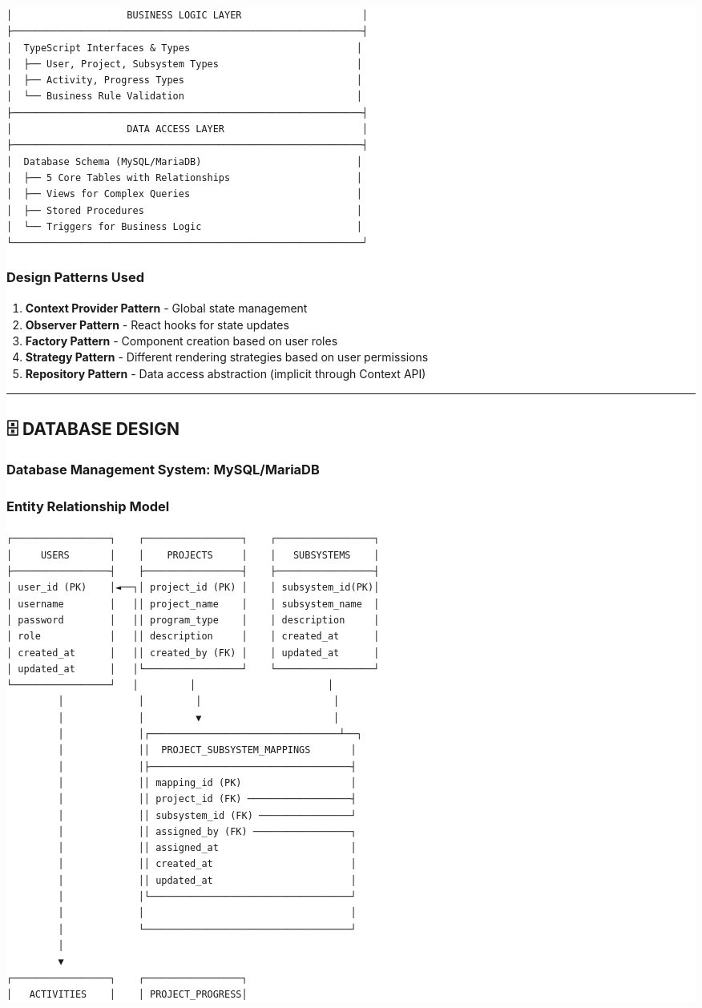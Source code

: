 ```
│                    BUSINESS LOGIC LAYER                     │
├─────────────────────────────────────────────────────────────┤
│  TypeScript Interfaces & Types                             │
│  ├── User, Project, Subsystem Types                        │
│  ├── Activity, Progress Types                              │
│  └── Business Rule Validation                              │
├─────────────────────────────────────────────────────────────┤
│                    DATA ACCESS LAYER                        │
├─────────────────────────────────────────────────────────────┤
│  Database Schema (MySQL/MariaDB)                           │
│  ├── 5 Core Tables with Relationships                      │
│  ├── Views for Complex Queries                             │
│  ├── Stored Procedures                                     │
│  └── Triggers for Business Logic                           │
└─────────────────────────────────────────────────────────────┘
```

### Design Patterns Used
1. **Context Provider Pattern** - Global state management
2. **Observer Pattern** - React hooks for state updates
3. **Factory Pattern** - Component creation based on user roles
4. **Strategy Pattern** - Different rendering strategies based on user permissions
5. **Repository Pattern** - Data access abstraction (implicit through Context API)

---

## 🗄️ DATABASE DESIGN

### Database Management System: **MySQL/MariaDB**

### Entity Relationship Model

```
┌─────────────────┐    ┌─────────────────┐    ┌─────────────────┐
│     USERS       │    │    PROJECTS     │    │   SUBSYSTEMS    │
├─────────────────┤    ├─────────────────┤    ├─────────────────┤
│ user_id (PK)    │◄──┐│ project_id (PK) │    │ subsystem_id(PK)│
│ username        │   ││ project_name    │    │ subsystem_name  │
│ password        │   ││ program_type    │    │ description     │
│ role            │   ││ description     │    │ created_at      │
│ created_at      │   ││ created_by (FK) │    │ updated_at      │
│ updated_at      │   │└─────────────────┘    └─────────────────┘
└─────────────────┘   │         │                       │
         │             │         │                       │
         │             │         ▼                       │
         │             │┌─────────────────────────────────┴──┐
         │             ││  PROJECT_SUBSYSTEM_MAPPINGS       │
         │             │├───────────────────────────────────┤
         │             ││ mapping_id (PK)                   │
         │             ││ project_id (FK) ──────────────────┤
         │             ││ subsystem_id (FK) ────────────────┘
         │             ││ assigned_by (FK) ─────────────────┐
         │             ││ assigned_at                       │
         │             ││ created_at                        │
         │             ││ updated_at                        │
         │             │└───────────────────────────────────┘
         │             │                                    │
         │             └────────────────────────────────────┘
         │
         ▼
┌─────────────────┐    ┌─────────────────┐
│   ACTIVITIES    │    │ PROJECT_PROGRESS│
```